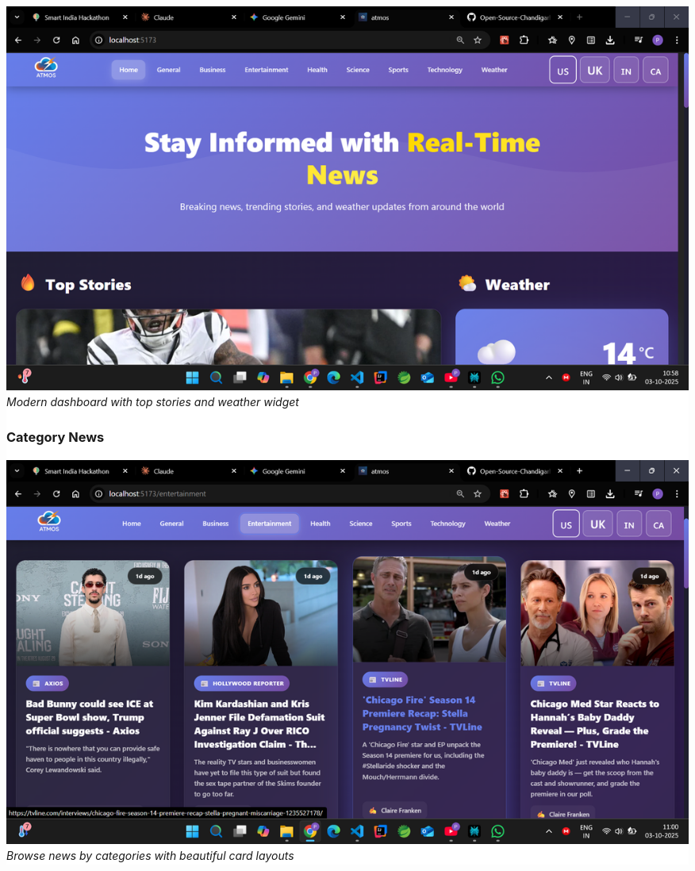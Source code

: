 ![Homepage Screenshot](./Screenshots/HomePage.png)
*Modern dashboard with top stories and weather widget*

### Category News
![Category Page Screenshot](./Screenshots/Category.png)
*Browse news by categories with beautiful card layouts*
